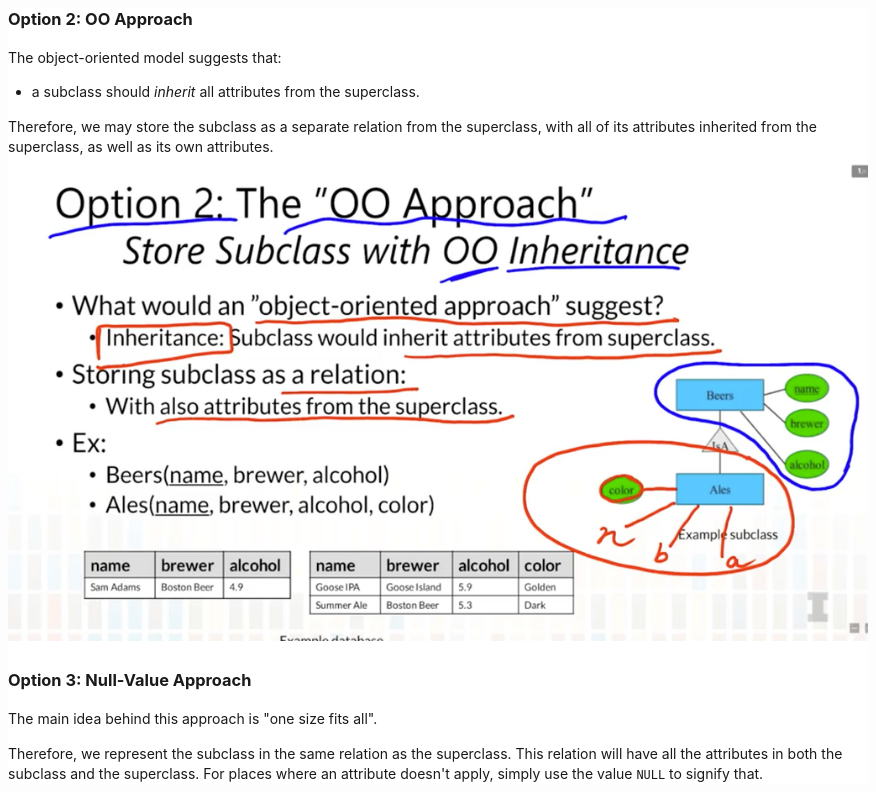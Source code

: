 ### Option 2: OO Approach
The object-oriented model suggests that:
- a subclass should _inherit_ all attributes from the superclass.

Therefore, we may store the subclass as a separate relation from the superclass, with all of its attributes inherited from the superclass, as well as its own attributes.
![alt text](resources/oo-approach.png)

### Option 3: Null-Value Approach
The main idea behind this approach is "one size fits all".

Therefore, we represent the subclass in the same relation as the superclass. This relation will have all the attributes in both the subclass and the superclass. For places where an attribute doesn't apply, simply use the value `NULL` to signify that.